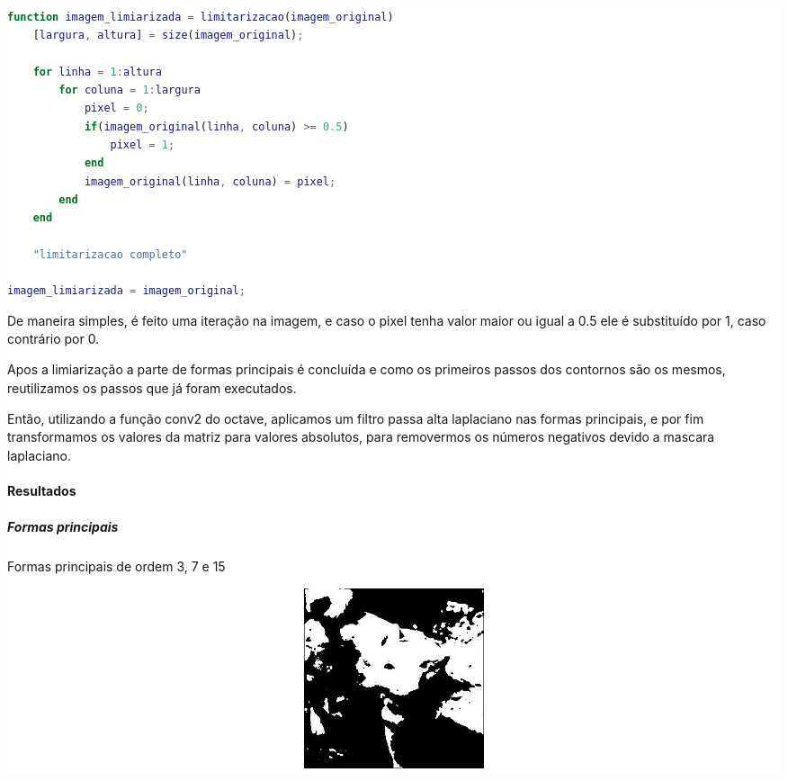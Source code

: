 
```m
function imagem_limiarizada = limitarizacao(imagem_original)
    [largura, altura] = size(imagem_original);

    for linha = 1:altura
        for coluna = 1:largura
            pixel = 0;
            if(imagem_original(linha, coluna) >= 0.5)
                pixel = 1;
            end
            imagem_original(linha, coluna) = pixel;
        end
    end

    "limitarizacao completo"

imagem_limiarizada = imagem_original;
```

De maneira simples, é feito uma iteração na imagem, e caso o pixel tenha valor maior ou igual a 0.5 ele é substituído por 1, caso contrário por 0.

Apos a limiarização a parte de formas principais é concluída e como os primeiros passos dos contornos são os mesmos, reutilizamos os passos que já foram executados.

Então, utilizando a função conv2 do octave, aplicamos um filtro passa alta laplaciano nas formas principais, e por fim transformamos os valores da matriz para valores absolutos, para removermos os números negativos devido a mascara laplaciano.

#### Resultados
##### Formas principais

Formas principais de ordem 3, 7 e 15
<p align="center">
  <img src="./images/doge_formas3.jpg" width="200px">